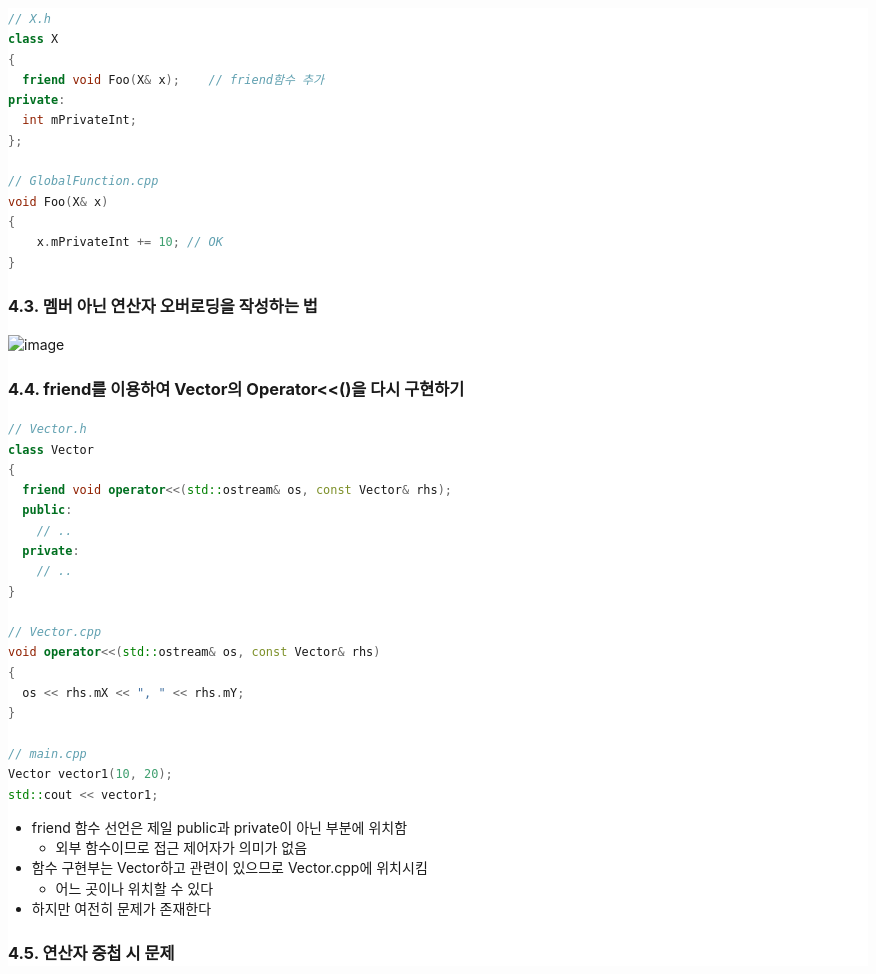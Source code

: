 ```c++
// X.h
class X
{
  friend void Foo(X& x);    // friend함수 추가
private:
  int mPrivateInt;
};

// GlobalFunction.cpp
void Foo(X& x)
{
    x.mPrivateInt += 10; // OK
}
```

### 4.3. 멤버 아닌 연산자 오버로딩을 작성하는 법

![image](https://user-images.githubusercontent.com/22488593/174468942-de6a57a0-7299-46c2-b3a7-cfbac4f3e4a9.png)

### 4.4. friend를 이용하여 Vector의 Operator<<()을 다시 구현하기

```c++
// Vector.h
class Vector
{
  friend void operator<<(std::ostream& os, const Vector& rhs);
  public:
    // ..
  private:
    // ..
}

// Vector.cpp
void operator<<(std::ostream& os, const Vector& rhs)
{
  os << rhs.mX << ", " << rhs.mY;
}

// main.cpp
Vector vector1(10, 20);
std::cout << vector1;
```

- friend 함수 선언은 제일 public과 private이 아닌 부분에 위치함
  - 외부 함수이므로 접근 제어자가 의미가 없음
- 함수 구현부는 Vector하고 관련이 있으므로 Vector.cpp에 위치시킴
  - 어느 곳이나 위치할 수 있다
- 하지만 여전히 문제가 존재한다

### 4.5. 연산자 중첩 시 문제
